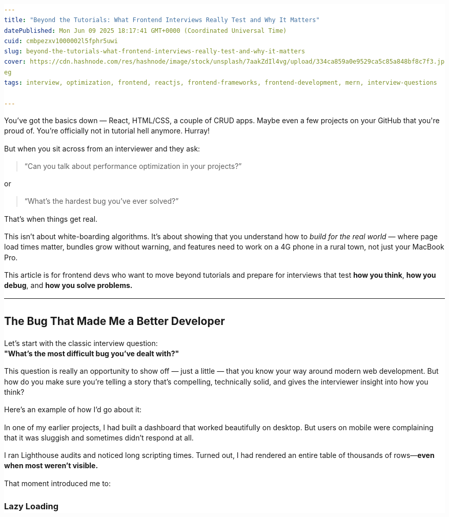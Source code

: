 ```yaml
---
title: "Beyond the Tutorials: What Frontend Interviews Really Test and Why It Matters"
datePublished: Mon Jun 09 2025 18:17:41 GMT+0000 (Coordinated Universal Time)
cuid: cmbpezxv1000002l5fphr5uwi
slug: beyond-the-tutorials-what-frontend-interviews-really-test-and-why-it-matters
cover: https://cdn.hashnode.com/res/hashnode/image/stock/unsplash/7aakZdIl4vg/upload/334ca859a0e9529ca5c85a848bf8c7f3.jpeg
tags: interview, optimization, frontend, reactjs, frontend-frameworks, frontend-development, mern, interview-questions

---
```


You’ve got the basics down — React, HTML/CSS, a couple of CRUD apps. Maybe even a few projects on your GitHub that you're proud of. You’re officially not in tutorial hell anymore. Hurray!

But when you sit across from an interviewer and they ask:

> “Can you talk about performance optimization in your projects?”

or

> “What’s the hardest bug you’ve ever solved?”

That’s when things get real.

This isn’t about white-boarding algorithms. It’s about showing that you understand how to *build for the real world* — where page load times matter, bundles grow without warning, and features need to work on a 4G phone in a rural town, not just your MacBook Pro.

This article is for frontend devs who want to move beyond tutorials and prepare for interviews that test **how you think**, **how you debug**, and **how you solve problems.**

---

## The Bug That Made Me a Better Developer

Let’s start with the classic interview question:  
**"What’s the most difficult bug you’ve dealt with?"**

This question is really an opportunity to show off — just a little — that you know your way around modern web development. But how do you make sure you’re telling a story that’s compelling, technically solid, and gives the interviewer insight into how you think?

Here’s an example of how I’d go about it:

In one of my earlier projects, I had built a dashboard that worked beautifully on desktop. But users on mobile were complaining that it was sluggish and sometimes didn’t respond at all.

I ran Lighthouse audits and noticed long scripting times. Turned out, I had rendered an entire table of thousands of rows—**even when most weren’t visible.**

That moment introduced me to:

### Lazy Loading
